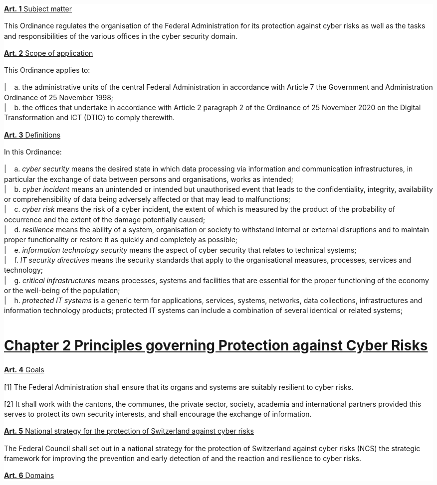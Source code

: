 [**Art. 1** Subject matter](https://www.fedlex.admin.ch/eli/cc/2020/416/en#art_1) 

This Ordinance regulates the organisation of the Federal Administration for its protection against cyber risks as well as the tasks and responsibilities of the various offices in the cyber security domain.

[**Art. 2** Scope of application](https://www.fedlex.admin.ch/eli/cc/2020/416/en#art_2) 

This Ordinance applies to:


|    a. the administrative units of the central Federal Administration in accordance with Article 7 the Government and Administration Ordinance of 25 November 1998;  
|    b. the offices that undertake in accordance with Article 2 paragraph 2 of the Ordinance of 25 November 2020 on the Digital Transformation and ICT (DTIO) to comply therewith.

[**Art. 3** Definitions](https://www.fedlex.admin.ch/eli/cc/2020/416/en#art_3) 

In this Ordinance:


|    a. *cyber security* means the desired state in which data processing via information and communication infrastructures, in particular the exchange of data between persons and organisations, works as intended;  
|    b. *cyber incident* means an unintended or intended but unauthorised event that leads to the confidentiality, integrity, availability or comprehensibility of data being adversely affected or that may lead to malfunctions;  
|    c. *cyber risk* means the risk of a cyber incident, the extent of which is measured by the product of the probability of occurrence and the extent of the damage potentially caused;  
|    d. *resilience* means the ability of a system, organisation or society to withstand internal or external disruptions and to maintain proper functionality or restore it as quickly and completely as possible;  
|    e. *information technology security* means the aspect of cyber security that relates to technical systems;  
|    f. *IT security directives* means the security standards that apply to the organisational measures, processes, services and technology;  
|    g. *critical infrastructures* means processes, systems and facilities that are essential for the proper functioning of the economy or the well-being of the population;  
|    h. *protected IT systems* is a generic term for applications, services, systems, networks, data collections, infrastructures and information technology products; protected IT systems can include a combination of several identical or related systems;

# [Chapter 2 Principles governing Protection against Cyber Risks](https://www.fedlex.admin.ch/eli/cc/2020/416/en#chap_2)

[**Art. 4** Goals](https://www.fedlex.admin.ch/eli/cc/2020/416/en#art_4) 

[1] The Federal Administration shall ensure that its organs and systems are suitably resilient to cyber risks. 

[2] It shall work with the cantons, the communes, the private sector, society, academia and international partners provided this serves to protect its own security interests, and shall encourage the exchange of information. 

[**Art. 5** National strategy for the protection of Switzerland against cyber risks](https://www.fedlex.admin.ch/eli/cc/2020/416/en#art_5) 

The Federal Council shall set out in a national strategy for the protection of Switzerland against cyber risks (NCS) the strategic framework for improving the prevention and early detection of and the reaction and resilience to cyber risks.

[**Art. 6** Domains](https://www.fedlex.admin.ch/eli/cc/2020/416/en#art_6) 
